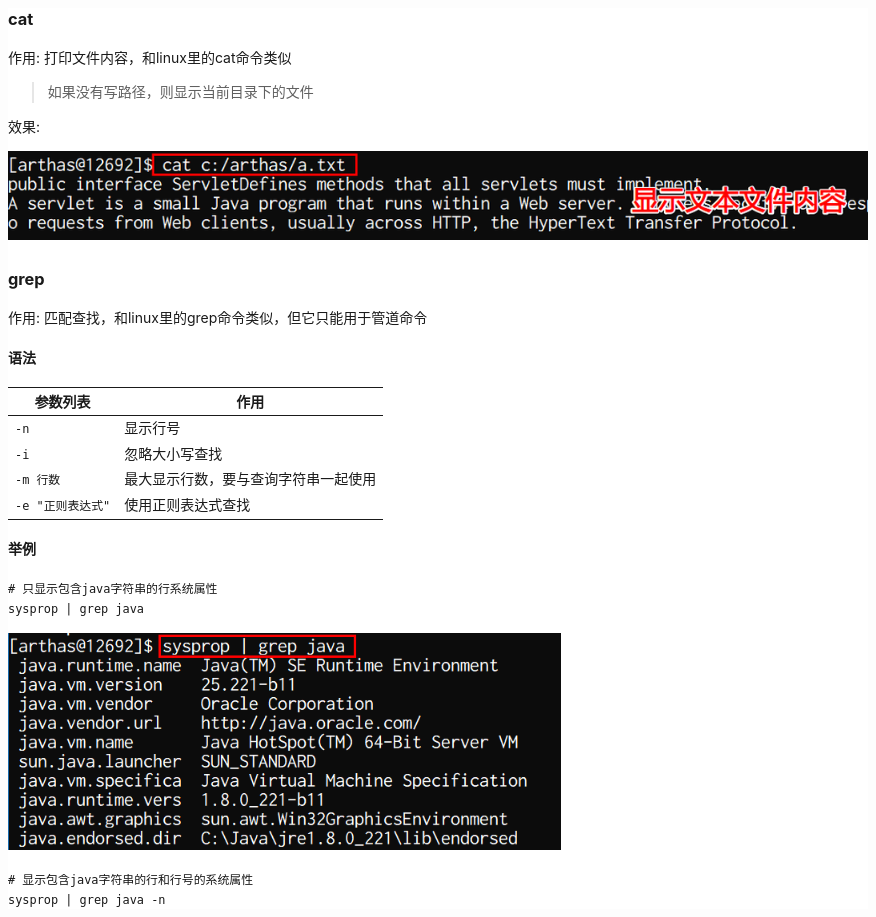 ### cat

作用: 打印文件内容，和linux里的cat命令类似

> 如果没有写路径，则显示当前目录下的文件

效果: 

![image-20200310094255080](./assets/image-20200310094255080.png)

### grep

作用: 匹配查找，和linux里的grep命令类似，但它只能用于管道命令

#### 语法

| 参数列表         | 作用                 |
|--------------|--------------------|
| `-n`         | 显示行号               |
| `-i`         | 忽略大小写查找            |
| `-m 行数`      | 最大显示行数，要与查询字符串一起使用 |
| `-e "正则表达式"` | 使用正则表达式查找          |

#### 举例

```shell
# 只显示包含java字符串的行系统属性
sysprop | grep java
```

<img src="./assets/image-20200310100425059.png" alt="image-20200310100425059" style="zoom:80%;" /> 

```shell
# 显示包含java字符串的行和行号的系统属性
sysprop | grep java -n
```
